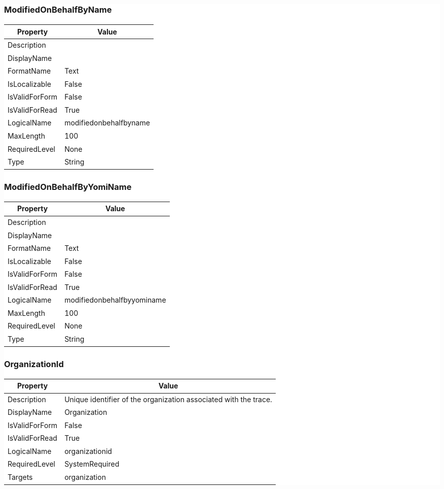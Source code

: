 

### <a name="BKMK_ModifiedOnBehalfByName"></a> ModifiedOnBehalfByName

|Property|Value|
|--------|-----|
|Description||
|DisplayName||
|FormatName|Text|
|IsLocalizable|False|
|IsValidForForm|False|
|IsValidForRead|True|
|LogicalName|modifiedonbehalfbyname|
|MaxLength|100|
|RequiredLevel|None|
|Type|String|


### <a name="BKMK_ModifiedOnBehalfByYomiName"></a> ModifiedOnBehalfByYomiName

|Property|Value|
|--------|-----|
|Description||
|DisplayName||
|FormatName|Text|
|IsLocalizable|False|
|IsValidForForm|False|
|IsValidForRead|True|
|LogicalName|modifiedonbehalfbyyominame|
|MaxLength|100|
|RequiredLevel|None|
|Type|String|


### <a name="BKMK_OrganizationId"></a> OrganizationId

|Property|Value|
|--------|-----|
|Description|Unique identifier of the organization associated with the trace.|
|DisplayName|Organization|
|IsValidForForm|False|
|IsValidForRead|True|
|LogicalName|organizationid|
|RequiredLevel|SystemRequired|
|Targets|organization|
